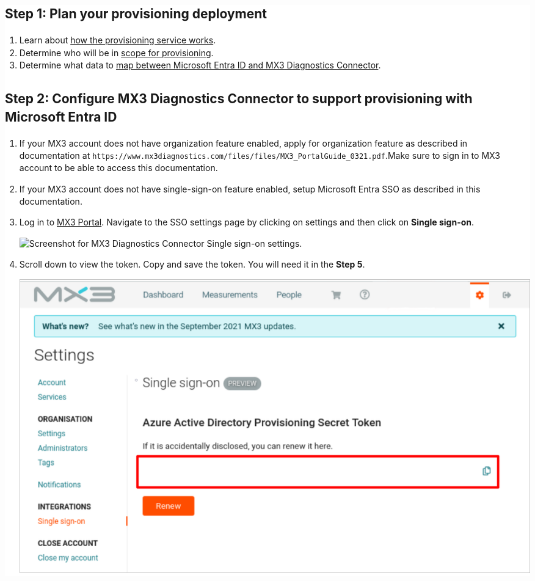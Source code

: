 ## Step 1: Plan your provisioning deployment
1. Learn about [how the provisioning service works](~/identity/app-provisioning/user-provisioning.md).
1. Determine who will be in [scope for provisioning](~/identity/app-provisioning/define-conditional-rules-for-provisioning-user-accounts.md).
1. Determine what data to [map between Microsoft Entra ID and MX3 Diagnostics Connector](~/identity/app-provisioning/customize-application-attributes.md). 

<a name='step-2-configure-mx3-diagnostics-connector-to-support-provisioning-with-azure-ad'></a>

## Step 2: Configure MX3 Diagnostics Connector to support provisioning with Microsoft Entra ID

1. If your MX3 account does not have organization feature enabled, apply for organization feature as described in documentation at `https://www.mx3diagnostics.com/files/files/MX3_PortalGuide_0321.pdf`.Make sure to sign in to MX3 account to be able to access this documentation.

1. If your MX3 account does not have single-sign-on feature enabled, setup Microsoft Entra SSO as described in this documentation.

1. Log in to [MX3 Portal](https://portal.mx3.app). Navigate to the SSO settings page by clicking on settings and then click on **Single sign-on**.

    ![Screenshot for MX3 Diagnostics Connector Single sign-on settings.](media/mx3-provisioning/sso-settings.png)


1. Scroll down to view the token. Copy and save the token. You will need it in the **Step 5**.

    ![Screenshot of MX3 Diagnostics Connector's secret token for Azure AD.](media/mx3-provisioning/sso-settings-token.png)
